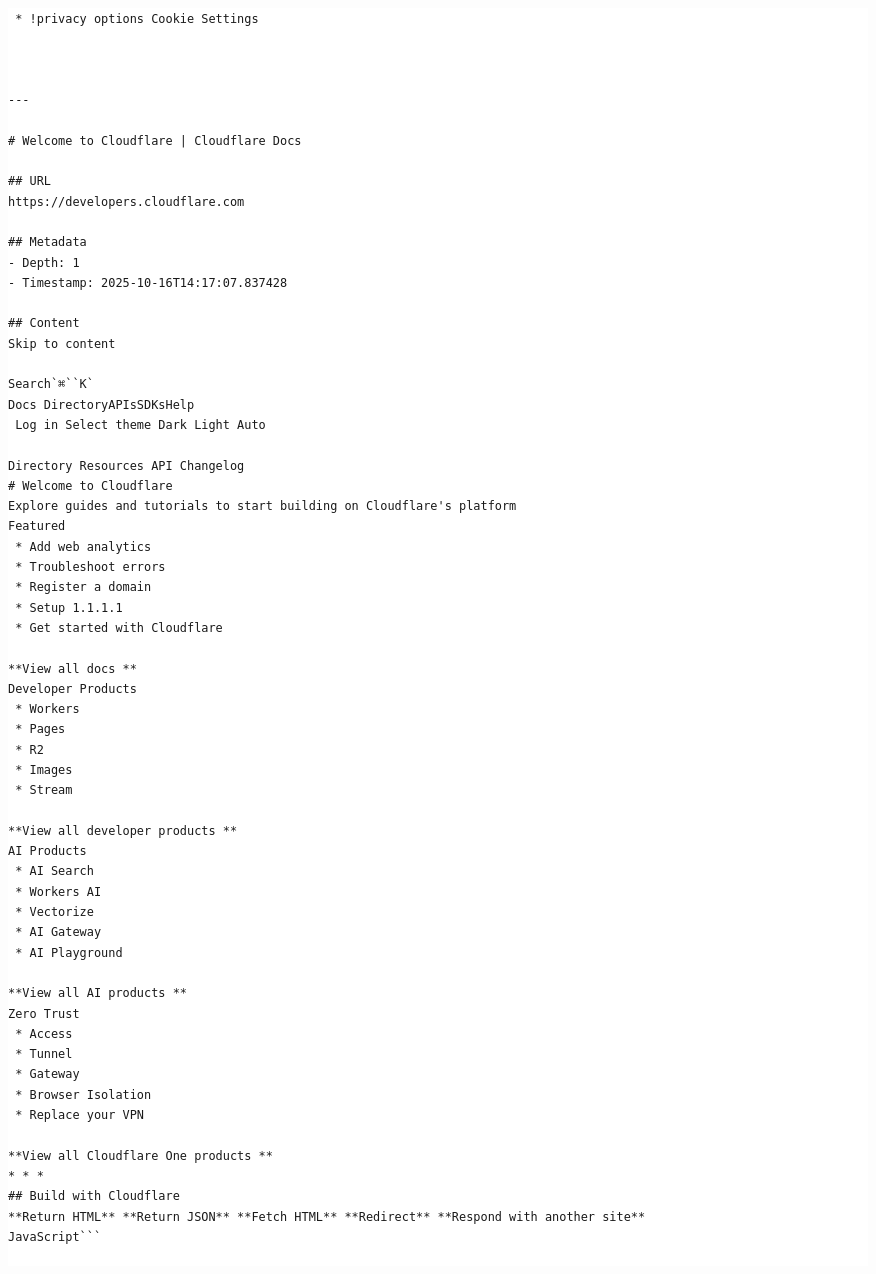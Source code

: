 ```
 * !privacy options Cookie Settings



---

# Welcome to Cloudflare | Cloudflare Docs

## URL
https://developers.cloudflare.com

## Metadata
- Depth: 1
- Timestamp: 2025-10-16T14:17:07.837428

## Content
Skip to content

Search`⌘``K`
Docs DirectoryAPIsSDKsHelp
 Log in Select theme Dark Light Auto

Directory Resources API Changelog
# Welcome to Cloudflare
Explore guides and tutorials to start building on Cloudflare's platform
Featured
 * Add web analytics 
 * Troubleshoot errors 
 * Register a domain 
 * Setup 1.1.1.1 
 * Get started with Cloudflare 

**View all docs **
Developer Products
 * Workers 
 * Pages 
 * R2 
 * Images 
 * Stream 

**View all developer products **
AI Products
 * AI Search 
 * Workers AI 
 * Vectorize 
 * AI Gateway 
 * AI Playground 

**View all AI products **
Zero Trust
 * Access 
 * Tunnel 
 * Gateway 
 * Browser Isolation 
 * Replace your VPN 

**View all Cloudflare One products **
* * *
## Build with Cloudflare
**Return HTML** **Return JSON** **Fetch HTML** **Redirect** **Respond with another site**
JavaScript```


```
